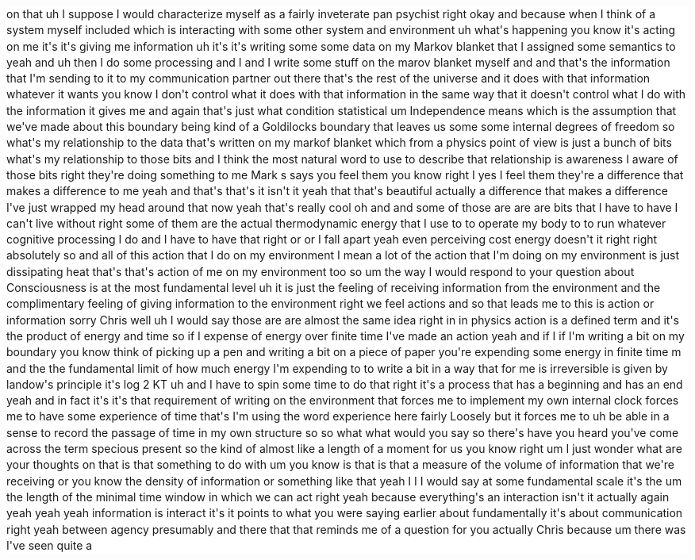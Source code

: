 on that uh I suppose I would characterize myself as a fairly inveterate pan
psychist right okay
and because when I think of a system
myself included which is interacting with some other system and
environment uh what's happening you know it's acting on me it's it's giving me
information uh it's it's writing some some data on my Markov blanket that I
assigned some semantics to yeah and uh
then I do some processing and I and I write some stuff on the marov blanket
myself and and that's the information that I'm sending to it to my
communication partner out there that's the rest of the universe and it does with that
information whatever it wants you know I don't control what it does with that information in the same way that it
doesn't control what I do with the information it gives me and again that's just what condition
statistical um Independence means which is the assumption that we've
made about this boundary being kind of a Goldilocks boundary that leaves us some
some internal degrees of freedom so what's my relationship
to the data that's written on my markof blanket which from a physics point of
view is just a bunch of bits what's my relationship to those
bits and I think the most natural word to use to describe that relationship is
awareness I aware of those bits right they're doing something to me Mark s
says you feel them you know right I yes I feel them they're a difference that
makes a difference to me yeah and that's that's it isn't it yeah that that's
beautiful actually a difference that makes a difference I've just wrapped my head around that now yeah that's really cool oh and
and some of those are are are bits that I have to have I can't live without
right some of them are the actual thermodynamic energy that I use to to
operate my body to to run whatever cognitive processing I
do and I have to have that right or or I fall apart yeah even perceiving cost
energy doesn't it right right absolutely so and all of this action that I do on
my environment I mean a lot of the action that I'm doing on my environment is just dissipating
heat that's that's action of me on my environment too so
um the way I would respond to your question about Consciousness is at the
most fundamental level uh it is just the feeling of receiving
information from the environment and the complimentary feeling of giving information to the
environment right we feel actions and
so that leads me to this is action or information sorry Chris well
uh I would say those are are almost the same idea right in in physics action is
a defined term and it's the product of energy and time so if I expense of
energy over finite time I've made an action yeah and if I if I'm writing a
bit on my boundary you know think of picking up a pen and writing a bit on a
piece of paper you're expending some energy in finite time m
and the the fundamental limit of how much energy I'm expending to to write a
bit in a way that for me is irreversible is given by landow's principle it's log 2
KT uh and I have to spin some time to do
that right it's a process that has a beginning and has an end yeah and in
fact it's it's that requirement of writing on the
environment that forces me to implement my own internal
clock forces me to have some experience of time that's I'm using the word
experience here fairly Loosely but it forces me to uh
be able in a sense to record the passage of time in my own structure so so what what would you say
so there's have you heard you've come across the term specious present so the kind of almost like a length of a moment
for us you know right um I just wonder what are your thoughts on that is that something to do with um you know is that
is that a measure of the volume of information that we're receiving or you know the density of information or something like that yeah I I I would say
at some fundamental scale it's the um
the length of the minimal time window in which we can act right yeah because
everything's an interaction isn't it actually again yeah yeah yeah information is interact it's it points
to what you were saying earlier about fundamentally it's about communication right yeah between agency
presumably and there that that reminds me of a question for you actually Chris because um there was I've seen quite a